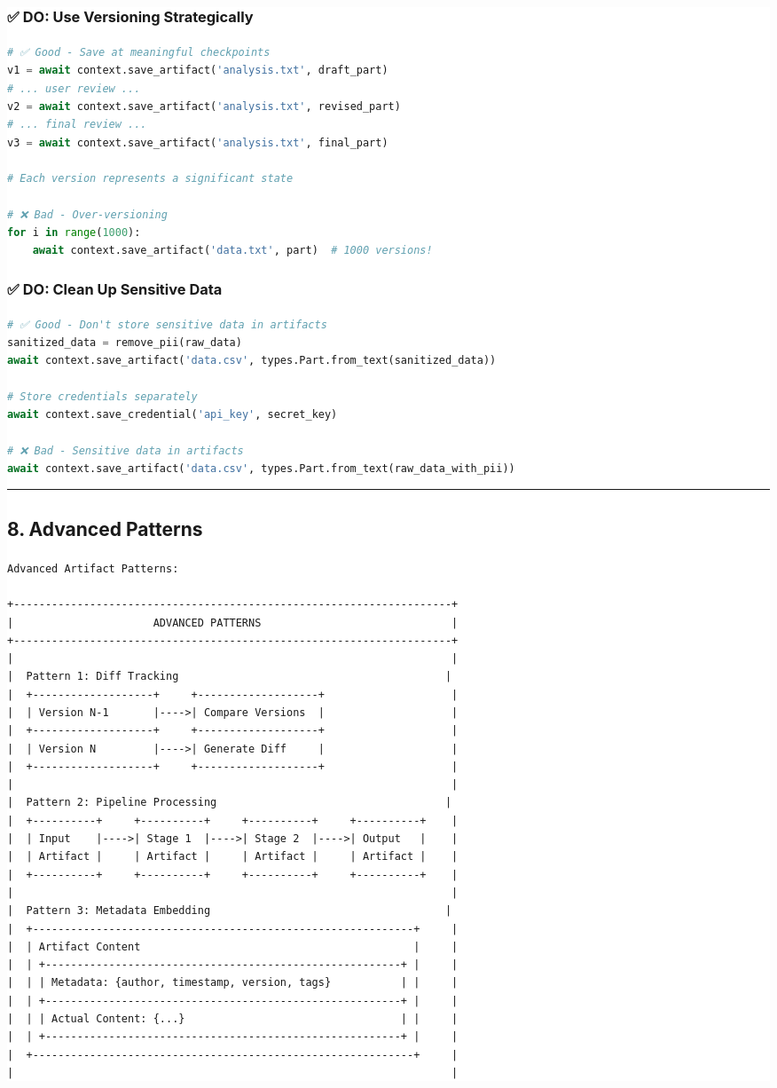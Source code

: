 ### ✅ DO: Use Versioning Strategically

```python
# ✅ Good - Save at meaningful checkpoints
v1 = await context.save_artifact('analysis.txt', draft_part)
# ... user review ...
v2 = await context.save_artifact('analysis.txt', revised_part)
# ... final review ...
v3 = await context.save_artifact('analysis.txt', final_part)

# Each version represents a significant state

# ❌ Bad - Over-versioning
for i in range(1000):
    await context.save_artifact('data.txt', part)  # 1000 versions!
```

### ✅ DO: Clean Up Sensitive Data

```python
# ✅ Good - Don't store sensitive data in artifacts
sanitized_data = remove_pii(raw_data)
await context.save_artifact('data.csv', types.Part.from_text(sanitized_data))

# Store credentials separately
await context.save_credential('api_key', secret_key)

# ❌ Bad - Sensitive data in artifacts
await context.save_artifact('data.csv', types.Part.from_text(raw_data_with_pii))
```

---

## 8. Advanced Patterns

```text
Advanced Artifact Patterns:

+---------------------------------------------------------------------+
|                      ADVANCED PATTERNS                              |
+---------------------------------------------------------------------+
|                                                                     |
|  Pattern 1: Diff Tracking                                          |
|  +-------------------+     +-------------------+                    |
|  | Version N-1       |---->| Compare Versions  |                    |
|  +-------------------+     +-------------------+                    |
|  | Version N         |---->| Generate Diff     |                    |
|  +-------------------+     +-------------------+                    |
|                                                                     |
|  Pattern 2: Pipeline Processing                                    |
|  +----------+     +----------+     +----------+     +----------+    |
|  | Input    |---->| Stage 1  |---->| Stage 2  |---->| Output   |    |
|  | Artifact |     | Artifact |     | Artifact |     | Artifact |    |
|  +----------+     +----------+     +----------+     +----------+    |
|                                                                     |
|  Pattern 3: Metadata Embedding                                     |
|  +------------------------------------------------------------+     |
|  | Artifact Content                                           |     |
|  | +--------------------------------------------------------+ |     |
|  | | Metadata: {author, timestamp, version, tags}           | |     |
|  | +--------------------------------------------------------+ |     |
|  | | Actual Content: {...}                                  | |     |
|  | +--------------------------------------------------------+ |     |
|  +------------------------------------------------------------+     |
|                                                                     |
```